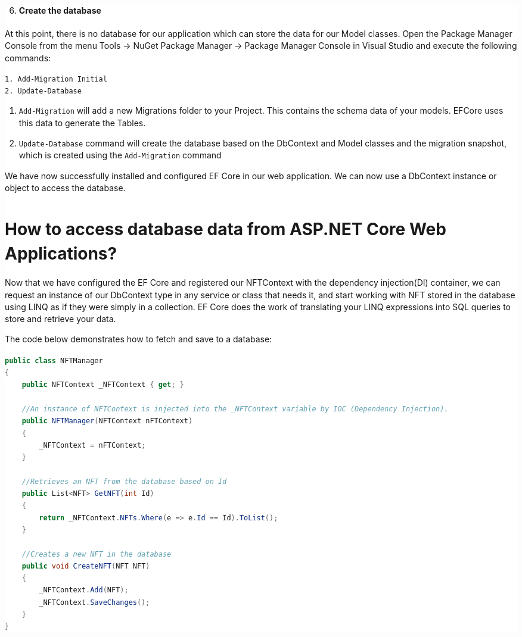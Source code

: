 6. #### **Create the database**

At this point, there is no database for our application which can store the data for our Model classes. Open the Package Manager Console from the menu Tools -> NuGet Package Manager -> Package Manager Console in Visual Studio and execute the following commands:

    1. Add-Migration Initial
    2. Update-Database

1. `Add-Migration` will add a new Migrations folder to your Project. This contains the schema data of your models. EFCore uses this data to generate the Tables.

2. `Update-Database` command will create the database based on the DbContext and Model classes and the migration snapshot, which is created using the `Add-Migration` command

We have now successfully installed and configured EF Core in our web application. We can now use a DbContext instance or object to access the database.

# How to access database data from ASP.NET Core Web Applications?

Now that we have configured the EF Core and registered our NFTContext with the dependency injection(DI) container, we can request an instance of our DbContext type in any service or class that needs it, and start working with NFT stored in the database using LINQ as if they were simply in a collection. EF Core does the work of translating your LINQ expressions into SQL queries to store and retrieve your data. 

The code below demonstrates how to fetch and save to a database:

```cs
public class NFTManager
{
    public NFTContext _NFTContext { get; }

    //An instance of NFTContext is injected into the _NFTContext variable by IOC (Dependency Injection).
    public NFTManager(NFTContext nFTContext)
    {
        _NFTContext = nFTContext;
    }

    //Retrieves an NFT from the database based on Id
    public List<NFT> GetNFT(int Id)
    {
        return _NFTContext.NFTs.Where(e => e.Id == Id).ToList(); 
    }

    //Creates a new NFT in the database
    public void CreateNFT(NFT NFT)
    {
        _NFTContext.Add(NFT);
        _NFTContext.SaveChanges();
    }
}
```
